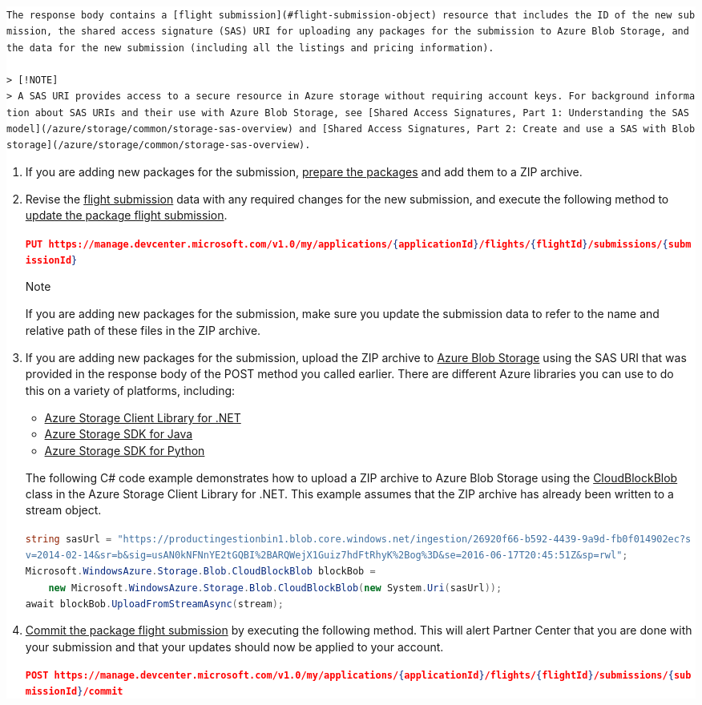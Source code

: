     The response body contains a [flight submission](#flight-submission-object) resource that includes the ID of the new submission, the shared access signature (SAS) URI for uploading any packages for the submission to Azure Blob Storage, and the data for the new submission (including all the listings and pricing information).

    > [!NOTE]
    > A SAS URI provides access to a secure resource in Azure storage without requiring account keys. For background information about SAS URIs and their use with Azure Blob Storage, see [Shared Access Signatures, Part 1: Understanding the SAS model](/azure/storage/common/storage-sas-overview) and [Shared Access Signatures, Part 2: Create and use a SAS with Blob storage](/azure/storage/common/storage-sas-overview).

1. If you are adding new packages for the submission, [prepare the packages](/windows/apps/publish/publish-your-app/app-package-requirements?pivots=store-installer-msix) and add them to a ZIP archive.

1. Revise the [flight submission](#flight-submission-object) data with any required changes for the new submission, and execute the following method to [update the package flight submission](update-a-flight-submission.md).

    ```json
    PUT https://manage.devcenter.microsoft.com/v1.0/my/applications/{applicationId}/flights/{flightId}/submissions/{submissionId}
    ```
      > [!NOTE]
      > If you are adding new packages for the submission, make sure you update the submission data to refer to the name and relative path of these files in the ZIP archive.

1. If you are adding new packages for the submission, upload the ZIP archive to [Azure Blob Storage](/azure/storage/blobs/storage-blobs-introduction) using the SAS URI that was provided in the response body of the POST method you called earlier. There are different Azure libraries you can use to do this on a variety of platforms, including:

    * [Azure Storage Client Library for .NET](/azure/storage/storage-dotnet-how-to-use-blobs)
    * [Azure Storage SDK for Java](/azure/storage/storage-java-how-to-use-blob-storage)
    * [Azure Storage SDK for Python](/azure/storage/storage-python-how-to-use-blob-storage)

    The following C# code example demonstrates how to upload a ZIP archive to Azure Blob Storage using the [CloudBlockBlob](/dotnet/api/microsoft.windowsazure.storage.blob.cloudblockblob) class in the Azure Storage Client Library for .NET. This example assumes that the ZIP archive has already been written to a stream object.

    ```csharp
    string sasUrl = "https://productingestionbin1.blob.core.windows.net/ingestion/26920f66-b592-4439-9a9d-fb0f014902ec?sv=2014-02-14&sr=b&sig=usAN0kNFNnYE2tGQBI%2BARQWejX1Guiz7hdFtRhyK%2Bog%3D&se=2016-06-17T20:45:51Z&sp=rwl";
    Microsoft.WindowsAzure.Storage.Blob.CloudBlockBlob blockBob =
        new Microsoft.WindowsAzure.Storage.Blob.CloudBlockBlob(new System.Uri(sasUrl));
    await blockBob.UploadFromStreamAsync(stream);
    ```

1. [Commit the package flight submission](commit-a-flight-submission.md) by executing the following method. This will alert Partner Center that you are done with your submission and that your updates should now be applied to your account.

    ```json
    POST https://manage.devcenter.microsoft.com/v1.0/my/applications/{applicationId}/flights/{flightId}/submissions/{submissionId}/commit
    ```
